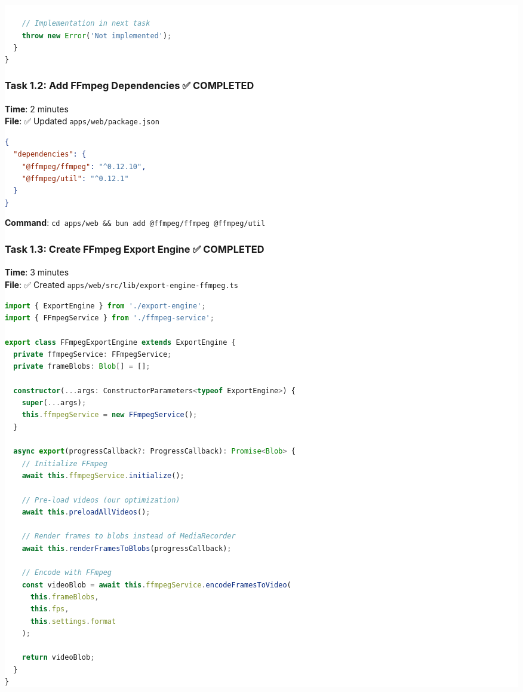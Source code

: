 ```typescript
    
    // Implementation in next task
    throw new Error('Not implemented');
  }
}
```

### Task 1.2: Add FFmpeg Dependencies ✅ **COMPLETED**
**Time**: 2 minutes  
**File**: ✅ Updated `apps/web/package.json`

```json
{
  "dependencies": {
    "@ffmpeg/ffmpeg": "^0.12.10",
    "@ffmpeg/util": "^0.12.1"
  }
}
```

**Command**: `cd apps/web && bun add @ffmpeg/ffmpeg @ffmpeg/util`

### Task 1.3: Create FFmpeg Export Engine ✅ **COMPLETED**
**Time**: 3 minutes  
**File**: ✅ Created `apps/web/src/lib/export-engine-ffmpeg.ts`

```typescript
import { ExportEngine } from './export-engine';
import { FFmpegService } from './ffmpeg-service';

export class FFmpegExportEngine extends ExportEngine {
  private ffmpegService: FFmpegService;
  private frameBlobs: Blob[] = [];
  
  constructor(...args: ConstructorParameters<typeof ExportEngine>) {
    super(...args);
    this.ffmpegService = new FFmpegService();
  }
  
  async export(progressCallback?: ProgressCallback): Promise<Blob> {
    // Initialize FFmpeg
    await this.ffmpegService.initialize();
    
    // Pre-load videos (our optimization)
    await this.preloadAllVideos();
    
    // Render frames to blobs instead of MediaRecorder
    await this.renderFramesToBlobs(progressCallback);
    
    // Encode with FFmpeg
    const videoBlob = await this.ffmpegService.encodeFramesToVideo(
      this.frameBlobs,
      this.fps,
      this.settings.format
    );
    
    return videoBlob;
  }
}
```
